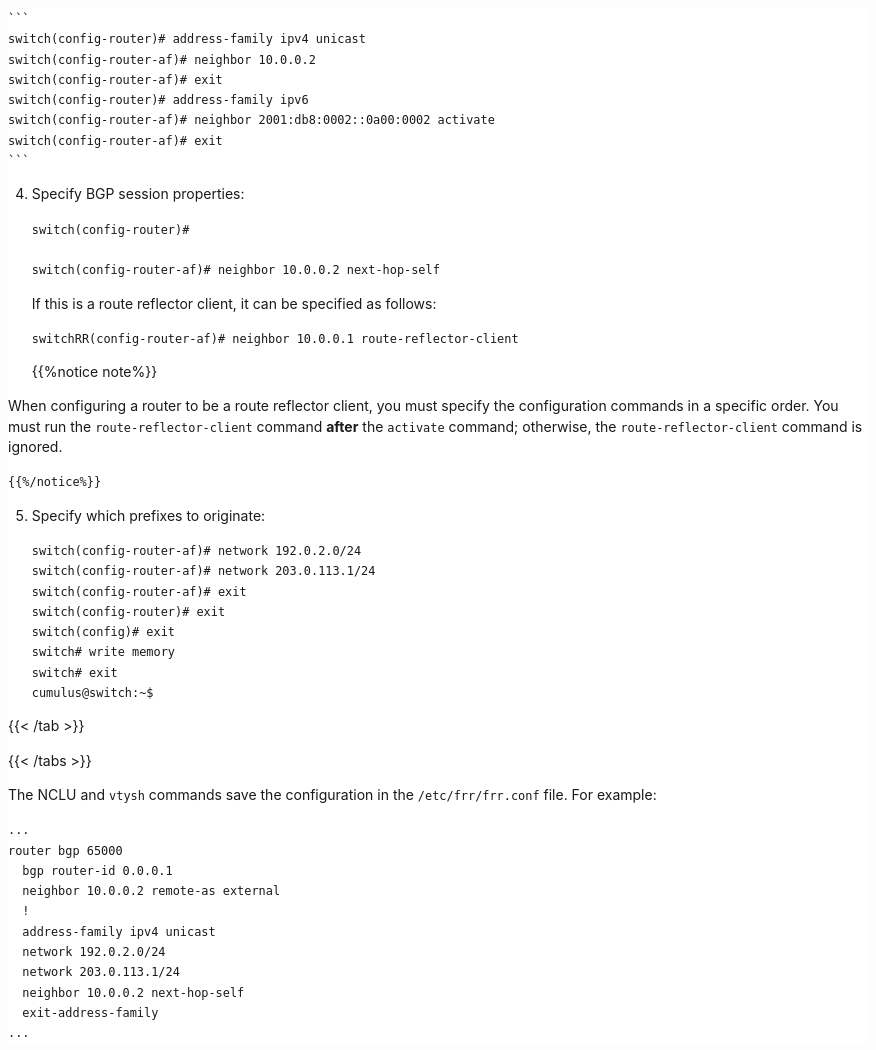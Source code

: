     ```
    switch(config-router)# address-family ipv4 unicast
    switch(config-router-af)# neighbor 10.0.0.2
    switch(config-router-af)# exit
    switch(config-router)# address-family ipv6
    switch(config-router-af)# neighbor 2001:db8:0002::0a00:0002 activate
    switch(config-router-af)# exit
    ```

4. Specify BGP session properties:

    ```
    switch(config-router)#

    switch(config-router-af)# neighbor 10.0.0.2 next-hop-self
    ```

    If this is a route reflector client, it can be specified as follows:

    ```
    switchRR(config-router-af)# neighbor 10.0.0.1 route-reflector-client
    ```

    {{%notice note%}}

When configuring a router to be a route reflector client, you must specify the configuration commands in a specific order. You must run the `route-reflector-client` command **after** the `activate` command; otherwise, the `route-reflector-client` command is ignored.

    {{%/notice%}}

5. Specify which prefixes to originate:

    ```
    switch(config-router-af)# network 192.0.2.0/24
    switch(config-router-af)# network 203.0.113.1/24
    switch(config-router-af)# exit
    switch(config-router)# exit
    switch(config)# exit
    switch# write memory
    switch# exit
    cumulus@switch:~$
    ```

{{< /tab >}}

{{< /tabs >}}

The NCLU and `vtysh` commands save the configuration in the `/etc/frr/frr.conf` file. For example:

```
...
router bgp 65000
  bgp router-id 0.0.0.1
  neighbor 10.0.0.2 remote-as external
  !
  address-family ipv4 unicast
  network 192.0.2.0/24
  network 203.0.113.1/24
  neighbor 10.0.0.2 next-hop-self
  exit-address-family
...
```
